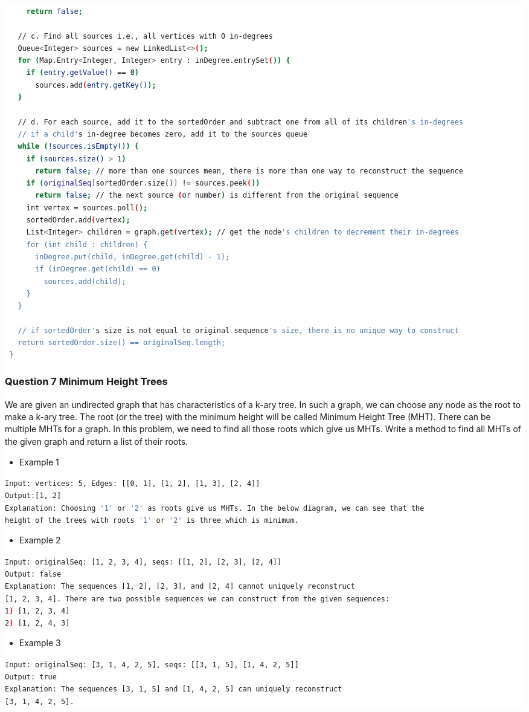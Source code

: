  ```sh
      return false;

    // c. Find all sources i.e., all vertices with 0 in-degrees
    Queue<Integer> sources = new LinkedList<>();
    for (Map.Entry<Integer, Integer> entry : inDegree.entrySet()) {
      if (entry.getValue() == 0)
        sources.add(entry.getKey());
    }

    // d. For each source, add it to the sortedOrder and subtract one from all of its children's in-degrees
    // if a child's in-degree becomes zero, add it to the sources queue
    while (!sources.isEmpty()) {
      if (sources.size() > 1)
        return false; // more than one sources mean, there is more than one way to reconstruct the sequence
      if (originalSeq[sortedOrder.size()] != sources.peek())
        return false; // the next source (or number) is different from the original sequence
      int vertex = sources.poll();
      sortedOrder.add(vertex);
      List<Integer> children = graph.get(vertex); // get the node's children to decrement their in-degrees
      for (int child : children) {
        inDegree.put(child, inDegree.get(child) - 1);
        if (inDegree.get(child) == 0)
          sources.add(child);
      }
    }

    // if sortedOrder's size is not equal to original sequence's size, there is no unique way to construct  
    return sortedOrder.size() == originalSeq.length;
  }
```
### Question 7 Minimum Height Trees

We are given an undirected graph that has characteristics of a k-ary tree. In such a graph, we can choose any node as the root to make a k-ary tree. The root (or the tree) with the minimum height will be called Minimum Height Tree (MHT). There can be multiple MHTs for a graph. In this problem, we need to find all those roots which give us MHTs. Write a method to find all MHTs of the given graph and return a list of their roots.

 - Example 1
 ```sh
Input: vertices: 5, Edges: [[0, 1], [1, 2], [1, 3], [2, 4]]
Output:[1, 2]
Explanation: Choosing '1' or '2' as roots give us MHTs. In the below diagram, we can see that the 
height of the trees with roots '1' or '2' is three which is minimum.
 ```
  - Example 2
 ```sh
Input: originalSeq: [1, 2, 3, 4], seqs: [[1, 2], [2, 3], [2, 4]]
Output: false
Explanation: The sequences [1, 2], [2, 3], and [2, 4] cannot uniquely reconstruct 
[1, 2, 3, 4]. There are two possible sequences we can construct from the given sequences:
1) [1, 2, 3, 4]
2) [1, 2, 4, 3]
 ```
   - Example 3
 ```sh
Input: originalSeq: [3, 1, 4, 2, 5], seqs: [[3, 1, 5], [1, 4, 2, 5]]
Output: true
Explanation: The sequences [3, 1, 5] and [1, 4, 2, 5] can uniquely reconstruct 
[3, 1, 4, 2, 5].
 ```